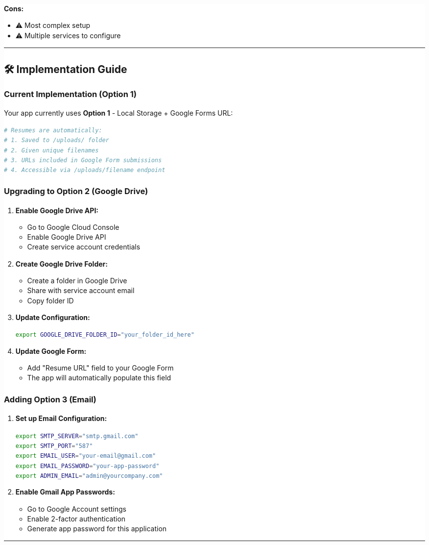 **Cons:**
- ⚠️ Most complex setup
- ⚠️ Multiple services to configure

---

## 🛠️ Implementation Guide

### **Current Implementation (Option 1)**

Your app currently uses **Option 1** - Local Storage + Google Forms URL:

```python
# Resumes are automatically:
# 1. Saved to /uploads/ folder
# 2. Given unique filenames
# 3. URLs included in Google Form submissions
# 4. Accessible via /uploads/filename endpoint
```

### **Upgrading to Option 2 (Google Drive)**

1. **Enable Google Drive API:**
   - Go to Google Cloud Console
   - Enable Google Drive API
   - Create service account credentials

2. **Create Google Drive Folder:**
   - Create a folder in Google Drive
   - Share with service account email
   - Copy folder ID

3. **Update Configuration:**
   ```bash
   export GOOGLE_DRIVE_FOLDER_ID="your_folder_id_here"
   ```

4. **Update Google Form:**
   - Add "Resume URL" field to your Google Form
   - The app will automatically populate this field

### **Adding Option 3 (Email)**

1. **Set up Email Configuration:**
   ```bash
   export SMTP_SERVER="smtp.gmail.com"
   export SMTP_PORT="587"
   export EMAIL_USER="your-email@gmail.com"
   export EMAIL_PASSWORD="your-app-password"
   export ADMIN_EMAIL="admin@yourcompany.com"
   ```

2. **Enable Gmail App Passwords:**
   - Go to Google Account settings
   - Enable 2-factor authentication
   - Generate app password for this application

---
